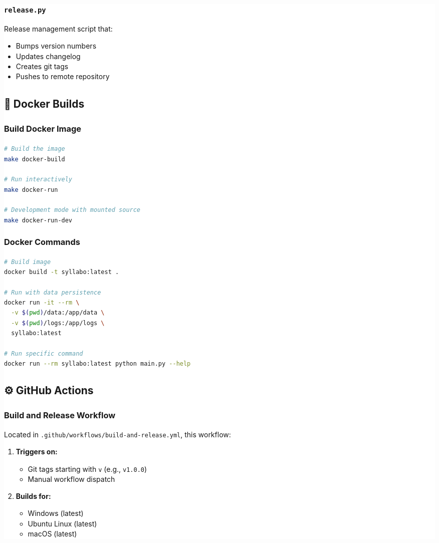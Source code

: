 ### `release.py`
Release management script that:
- Bumps version numbers
- Updates changelog
- Creates git tags
- Pushes to remote repository

## 🐳 Docker Builds

### Build Docker Image

```bash
# Build the image
make docker-build

# Run interactively
make docker-run

# Development mode with mounted source
make docker-run-dev
```

### Docker Commands

```bash
# Build image
docker build -t syllabo:latest .

# Run with data persistence
docker run -it --rm \
  -v $(pwd)/data:/app/data \
  -v $(pwd)/logs:/app/logs \
  syllabo:latest

# Run specific command
docker run --rm syllabo:latest python main.py --help
```

## ⚙️ GitHub Actions

### Build and Release Workflow

Located in `.github/workflows/build-and-release.yml`, this workflow:

1. **Triggers on:**
   - Git tags starting with `v` (e.g., `v1.0.0`)
   - Manual workflow dispatch

2. **Builds for:**
   - Windows (latest)
   - Ubuntu Linux (latest)
   - macOS (latest)

